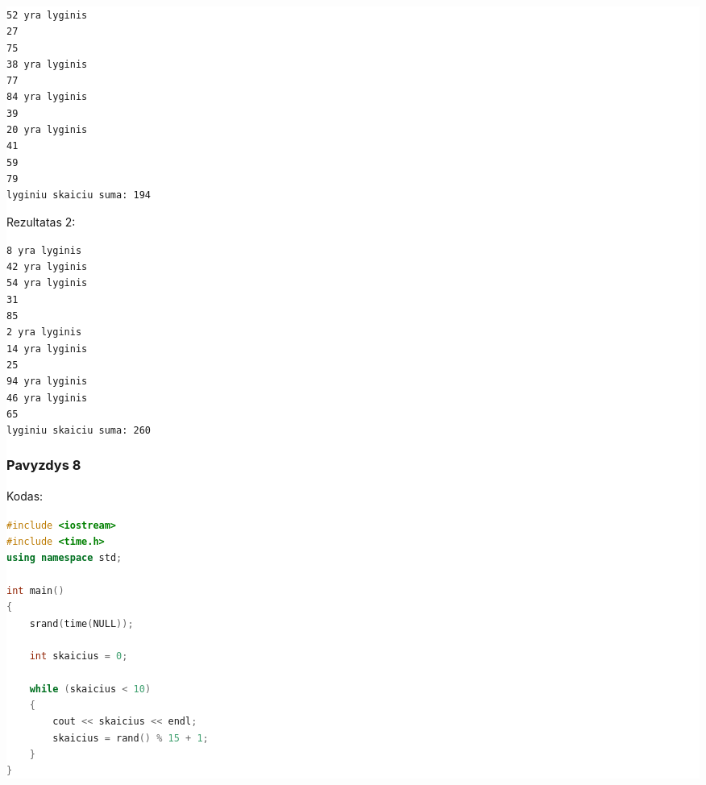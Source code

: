 ```
52 yra lyginis
27
75
38 yra lyginis
77
84 yra lyginis
39
20 yra lyginis
41
59
79
lyginiu skaiciu suma: 194
```

Rezultatas 2:

```
8 yra lyginis
42 yra lyginis
54 yra lyginis
31
85
2 yra lyginis
14 yra lyginis
25
94 yra lyginis
46 yra lyginis
65
lyginiu skaiciu suma: 260
```

### Pavyzdys 8

Kodas:

```cpp
#include <iostream>
#include <time.h>
using namespace std;

int main()
{
	srand(time(NULL));

	int skaicius = 0;

	while (skaicius < 10)
	{
		cout << skaicius << endl;
		skaicius = rand() % 15 + 1;
	}
}
```
